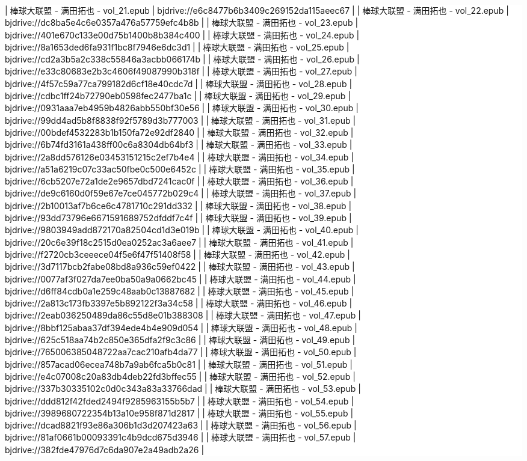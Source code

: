 | 棒球大联盟 - 满田拓也 - vol_21.epub | bjdrive://e6c8477b6b3409c269152da115aeec67 |
| 棒球大联盟 - 满田拓也 - vol_22.epub | bjdrive://dc8ba5e4c6e0357a476a57759efc4b8b |
| 棒球大联盟 - 满田拓也 - vol_23.epub | bjdrive://401e670c133e00d75b1400b8b384c400 |
| 棒球大联盟 - 满田拓也 - vol_24.epub | bjdrive://8a1653ded6fa931f1bc8f7946e6dc3d1 |
| 棒球大联盟 - 满田拓也 - vol_25.epub | bjdrive://cd2a3b5a2c338c55846a3acbb066174b |
| 棒球大联盟 - 满田拓也 - vol_26.epub | bjdrive://e33c80683e2b3c4606f49087990b318f |
| 棒球大联盟 - 满田拓也 - vol_27.epub | bjdrive://4f57c59a77ca799182d6cf18e40cdc7d |
| 棒球大联盟 - 满田拓也 - vol_28.epub | bjdrive://cdbc1ff24b72790eb0598fec2477ba1c |
| 棒球大联盟 - 满田拓也 - vol_29.epub | bjdrive://0931aaa7eb4959b4826abb550bf30e56 |
| 棒球大联盟 - 满田拓也 - vol_30.epub | bjdrive://99dd4ad5b8f8838f92f5789d3b777003 |
| 棒球大联盟 - 满田拓也 - vol_31.epub | bjdrive://00bdef4532283b1b150fa72e92df2840 |
| 棒球大联盟 - 满田拓也 - vol_32.epub | bjdrive://6b74fd3161a438ff00c6a8304db64bf3 |
| 棒球大联盟 - 满田拓也 - vol_33.epub | bjdrive://2a8dd576126e03453151215c2ef7b4e4 |
| 棒球大联盟 - 满田拓也 - vol_34.epub | bjdrive://a51a6219c07c33ac50fbe0c500e6452c |
| 棒球大联盟 - 满田拓也 - vol_35.epub | bjdrive://6cb5207e72a1de2e9657dbd7241cac0f |
| 棒球大联盟 - 满田拓也 - vol_36.epub | bjdrive://de9c6160d0f59e67e7ce045772b029c4 |
| 棒球大联盟 - 满田拓也 - vol_37.epub | bjdrive://2b10013af7b6ce6c4781710c291dd332 |
| 棒球大联盟 - 满田拓也 - vol_38.epub | bjdrive://93dd73796e6671591689752dfddf7c4f |
| 棒球大联盟 - 满田拓也 - vol_39.epub | bjdrive://9803949add872170a82504cd1d3e019b |
| 棒球大联盟 - 满田拓也 - vol_40.epub | bjdrive://20c6e39f18c2515d0ea0252ac3a6aee7 |
| 棒球大联盟 - 满田拓也 - vol_41.epub | bjdrive://f2720cb3ceeece04f5e6f47f51408f58 |
| 棒球大联盟 - 满田拓也 - vol_42.epub | bjdrive://3d7117bcb2fabe08bd8a936c59ef0422 |
| 棒球大联盟 - 满田拓也 - vol_43.epub | bjdrive://0077af3f027da7ee0ba50a9a0662bc45 |
| 棒球大联盟 - 满田拓也 - vol_44.epub | bjdrive://d6ff84cdb0a1e259c48aab0c13887682 |
| 棒球大联盟 - 满田拓也 - vol_45.epub | bjdrive://2a813c173fb3397e5b892122f3a34c58 |
| 棒球大联盟 - 满田拓也 - vol_46.epub | bjdrive://2eab036250489da86c55d8e01b388308 |
| 棒球大联盟 - 满田拓也 - vol_47.epub | bjdrive://8bbf125abaa37df394ede4b4e909d054 |
| 棒球大联盟 - 满田拓也 - vol_48.epub | bjdrive://625c518aa74b2c850e365dfa2f9c3c86 |
| 棒球大联盟 - 满田拓也 - vol_49.epub | bjdrive://765006385048722aa7cac210afb4da77 |
| 棒球大联盟 - 满田拓也 - vol_50.epub | bjdrive://857acad06ecea748b7a9ab6fca5b0c81 |
| 棒球大联盟 - 满田拓也 - vol_51.epub | bjdrive://e4c07008c20a83db4deb22fd3bffec55 |
| 棒球大联盟 - 满田拓也 - vol_52.epub | bjdrive://337b30335102c0d0c343a83a33766dad |
| 棒球大联盟 - 满田拓也 - vol_53.epub | bjdrive://ddd812f42fded2494f9285963155b5b7 |
| 棒球大联盟 - 满田拓也 - vol_54.epub | bjdrive://3989680722354b13a10e958f871d2817 |
| 棒球大联盟 - 满田拓也 - vol_55.epub | bjdrive://dcad8821f93e86a306b1d3d207423a63 |
| 棒球大联盟 - 满田拓也 - vol_56.epub | bjdrive://81af0661b00093391c4b9dcd675d3946 |
| 棒球大联盟 - 满田拓也 - vol_57.epub | bjdrive://382fde47976d7c6da907e2a49adb2a26 |